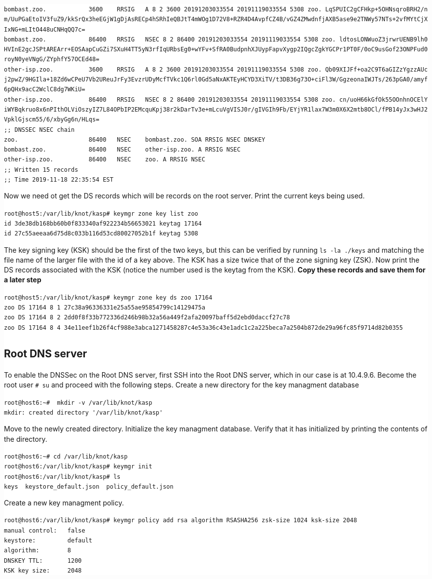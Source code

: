 ```
bombast.zoo.        	3600	RRSIG	A 8 2 3600 20191203033554 20191119033554 5308 zoo. LqSPUIC2gCFHkp+5OHNsqroBRH2/nm/UuPGaEtoIV3fuZ9/kkSrQx3heEGjW1gDjAsRECp4hSRhIeQBJtT4mWOg1D72V8+RZR4D4AvpfCZ4B/vGZ4ZMwdnfjAXB5ase9e2TNWy57NTs+2vfMYtCjXIxNG+mLItO448uCNHqQQ7c=
bombast.zoo.        	86400	RRSIG	NSEC 8 2 86400 20191203033554 20191119033554 5308 zoo. ldtosLONWuoZ3jrwrUENB9lh0HVInE2gcJSPtAREArr+EOSAapCuGZi7SXuH4TT5yN3rfIqURbsEg0+wYFv+SfRA0BudpnhXJUypFapvXygp2IQgcZgkYGCPr1PT0F/0oC9usGof23ONPFud0royN0yeVNgG/ZYphfY57OCEd48=
other-isp.zoo.      	3600	RRSIG	A 8 2 3600 20191203033554 20191119033554 5308 zoo. Qb09XIJFf+oa2C9T6aGIZzYgzzAUcj2pwZ/9HGIla+18Zd6wCPeU7Vb2UReuJrFy3EvzrUDyMcfTVkc1Q6rl0Gd5aNxAKTEyHCYD3XiTV/t3DB36g73O+ciFl3W/GgzeonaIWJTs/263pGA0/amyf6pQHx9acC2WclC8dg7WKiU=
other-isp.zoo.      	86400	RRSIG	NSEC 8 2 86400 20191203033554 20191119033554 5308 zoo. cn/uoH66kGfOk55OOnhnOCElYiWYBqkruo8x6nPIthOLViOszyIZ7L84OPbIP2EMcquKpj38r2kDarTv3e+mLcuVgVISJ0r/gIVGIh9Fb/EYjYR1lax7W3m0X6X2mtb8OCl/fPB14yJx3wHJ2VpklGjscm55/6/xbyGg6n/HLqs=
;; DNSSEC NSEC chain
zoo.                	86400	NSEC	bombast.zoo. SOA RRSIG NSEC DNSKEY
bombast.zoo.        	86400	NSEC	other-isp.zoo. A RRSIG NSEC
other-isp.zoo.      	86400	NSEC	zoo. A RRSIG NSEC
;; Written 15 records
;; Time 2019-11-18 22:35:54 EST
```
Now we need ot get the DS records which will be records on the root server. Print the current keys being used.
```
root@host5:/var/lib/knot/kasp# keymgr zone key list zoo
id 3de38db168bb60b0f833340af922234b56653021 keytag 17164
id 27c55aeeaa6d75d8c033b116d53cd80027052b1f keytag 5308
```
The key signing key (KSK) should be the first of the two keys, but this can be verified by running `ls -la ./keys` and matching the file name of the larger file with the id of a key above. The KSK has a size twice that of the zone signing key (ZSK). Now print the DS records associated with the KSK (notice the number used is the keytag from the KSK). **Copy these records and save them for a later step**
```
root@host5:/var/lib/knot/kasp# keymgr zone key ds zoo 17164
zoo DS 17164 8 1 27c38a96336331e25a55ae95854799c14129475a
zoo DS 17164 8 2 2dd0f8f33b772336d246b98b32a56a449f2afa20097baff5d2ebd0daccf27c78
zoo DS 17164 8 4 34e11eef1b26f4cf988e3abca1271458287c4e53a36c43e1adc1c2a225beca7a2504b872de29a96fc85f9714d82b0355
```

## Root DNS server
To enable the DNSSec on the Root DNS server, first SSH into the Root DNS server, which in our case is at 10.4.9.6. Become the root user `# su` and proceed with the following steps. 
Create a new directory for the key managment database
```
root@host6:~#  mkdir -v /var/lib/knot/kasp
mkdir: created directory '/var/lib/knot/kasp'
```
Move to the newly created directory. Initialize the key managment database. Verify that it has initialized by printing the contents of the directory.
```
root@host6:~# cd /var/lib/knot/kasp
root@host6:/var/lib/knot/kasp# keymgr init
root@host6:/var/lib/knot/kasp# ls
keys  keystore_default.json  policy_default.json
```
Create a new key managment policy. 
```
root@host6:/var/lib/knot/kasp# keymgr policy add rsa algorithm RSASHA256 zsk-size 1024 ksk-size 2048
manual control:   false
keystore:         default
algorithm:        8
DNSKEY TTL:       1200
KSK key size:     2048
```